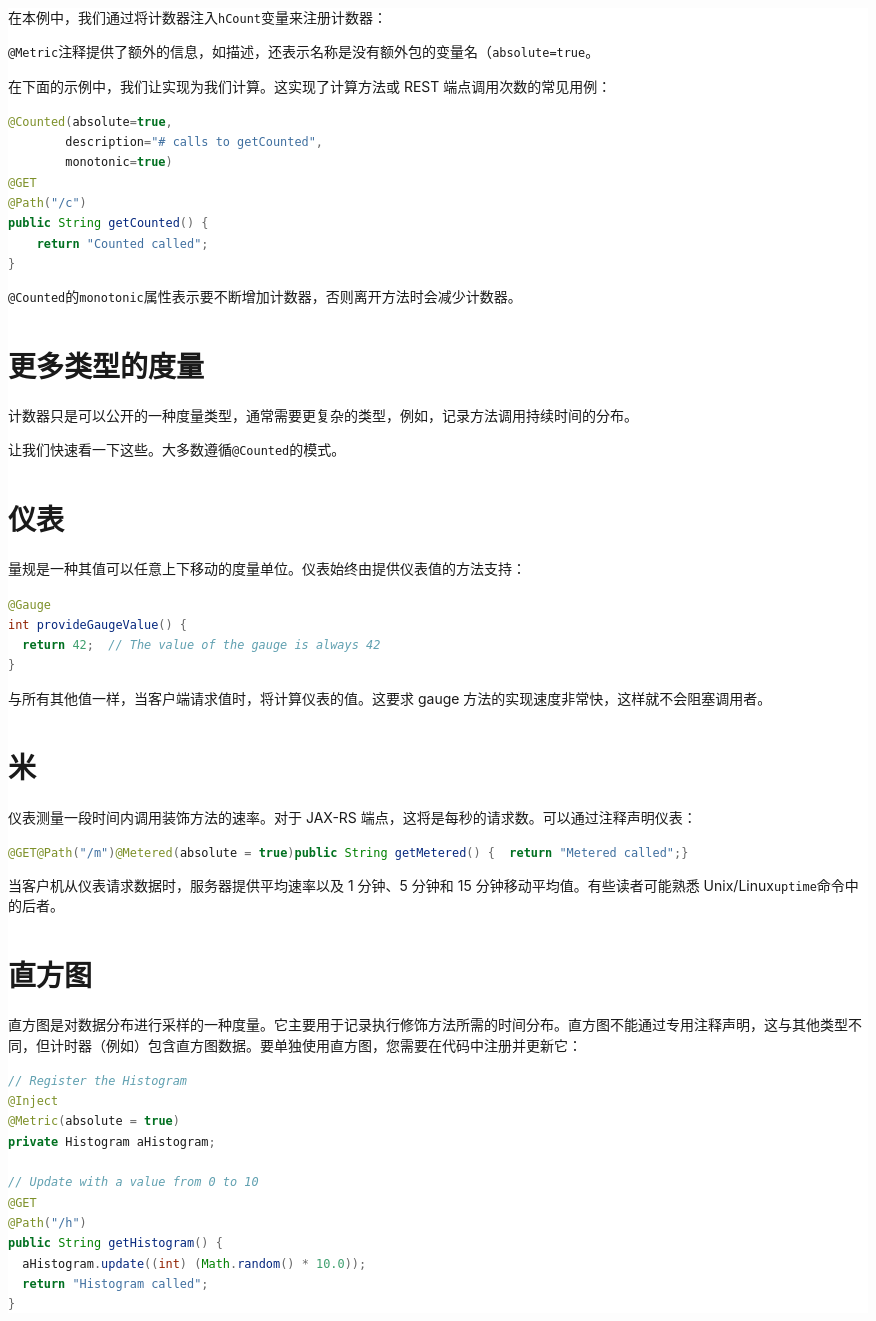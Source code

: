 在本例中，我们通过将计数器注入`hCount`变量来注册计数器：

`@Metric`注释提供了额外的信息，如描述，还表示名称是没有额外包的变量名（`absolute=true`。

在下面的示例中，我们让实现为我们计算。这实现了计算方法或 REST 端点调用次数的常见用例：

```java
@Counted(absolute=true,
        description="# calls to getCounted",
        monotonic=true)
@GET
@Path("/c")
public String getCounted() {
    return "Counted called";
}
```

`@Counted`的`monotonic`属性表示要不断增加计数器，否则离开方法时会减少计数器。

# 更多类型的度量

计数器只是可以公开的一种度量类型，通常需要更复杂的类型，例如，记录方法调用持续时间的分布。

让我们快速看一下这些。大多数遵循`@Counted`的模式。

# 仪表

量规是一种其值可以任意上下移动的度量单位。仪表始终由提供仪表值的方法支持：

```java
@Gauge
int provideGaugeValue() {
  return 42;  // The value of the gauge is always 42
}
```

与所有其他值一样，当客户端请求值时，将计算仪表的值。这要求 gauge 方法的实现速度非常快，这样就不会阻塞调用者。

# 米

仪表测量一段时间内调用装饰方法的速率。对于 JAX-RS 端点，这将是每秒的请求数。可以通过注释声明仪表：

```java
@GET@Path("/m")@Metered(absolute = true)public String getMetered() {  return "Metered called";}
```

当客户机从仪表请求数据时，服务器提供平均速率以及 1 分钟、5 分钟和 15 分钟移动平均值。有些读者可能熟悉 Unix/Linux`uptime`命令中的后者。

# 直方图

直方图是对数据分布进行采样的一种度量。它主要用于记录执行修饰方法所需的时间分布。直方图不能通过专用注释声明，这与其他类型不同，但计时器（例如）包含直方图数据。要单独使用直方图，您需要在代码中注册并更新它：

```java
// Register the Histogram
@Inject
@Metric(absolute = true)
private Histogram aHistogram;

// Update with a value from 0 to 10
@GET
@Path("/h")
public String getHistogram() {
  aHistogram.update((int) (Math.random() * 10.0));
  return "Histogram called";
}
```